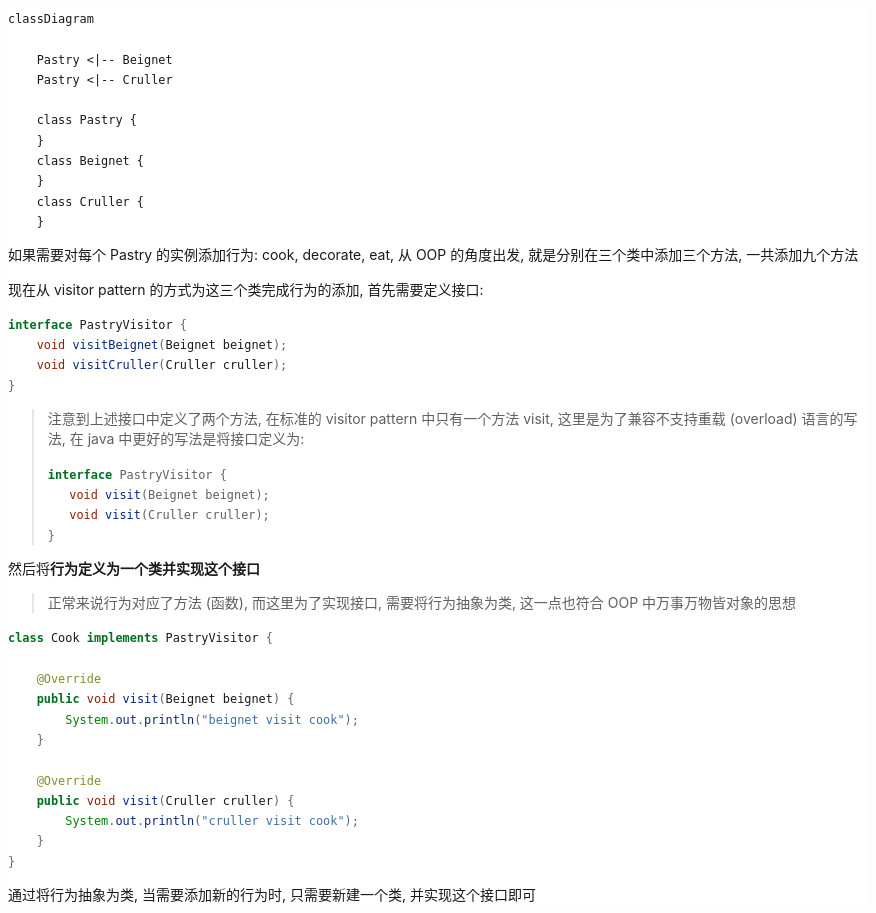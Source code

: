 ```mermaid
classDiagram

	Pastry <|-- Beignet
	Pastry <|-- Cruller

	class Pastry {
	}
	class Beignet {
	}
	class Cruller {
	}
```

如果需要对每个 Pastry 的实例添加行为: cook, decorate, eat, 从 OOP 的角度出发, 就是分别在三个类中添加三个方法, 一共添加九个方法

现在从 visitor pattern 的方式为这三个类完成行为的添加, 首先需要定义接口:

```java
interface PastryVisitor {
    void visitBeignet(Beignet beignet);
    void visitCruller(Cruller cruller);
}
```

>   注意到上述接口中定义了两个方法, 在标准的 visitor pattern 中只有一个方法 visit, 这里是为了兼容不支持重载 (overload) 语言的写法, 在 java 中更好的写法是将接口定义为:
>
>   ```java
>   interface PastryVisitor {
>      void visit(Beignet beignet);
>      void visit(Cruller cruller);
>   }
>   ```

然后将**行为定义为一个类并实现这个接口**

>   正常来说行为对应了方法 (函数), 而这里为了实现接口, 需要将行为抽象为类, 这一点也符合 OOP 中万事万物皆对象的思想

```java
class Cook implements PastryVisitor {

    @Override
    public void visit(Beignet beignet) {
        System.out.println("beignet visit cook");
    }

    @Override
    public void visit(Cruller cruller) {
        System.out.println("cruller visit cook");
    }
}
```

通过将行为抽象为类, 当需要添加新的行为时, 只需要新建一个类, 并实现这个接口即可
